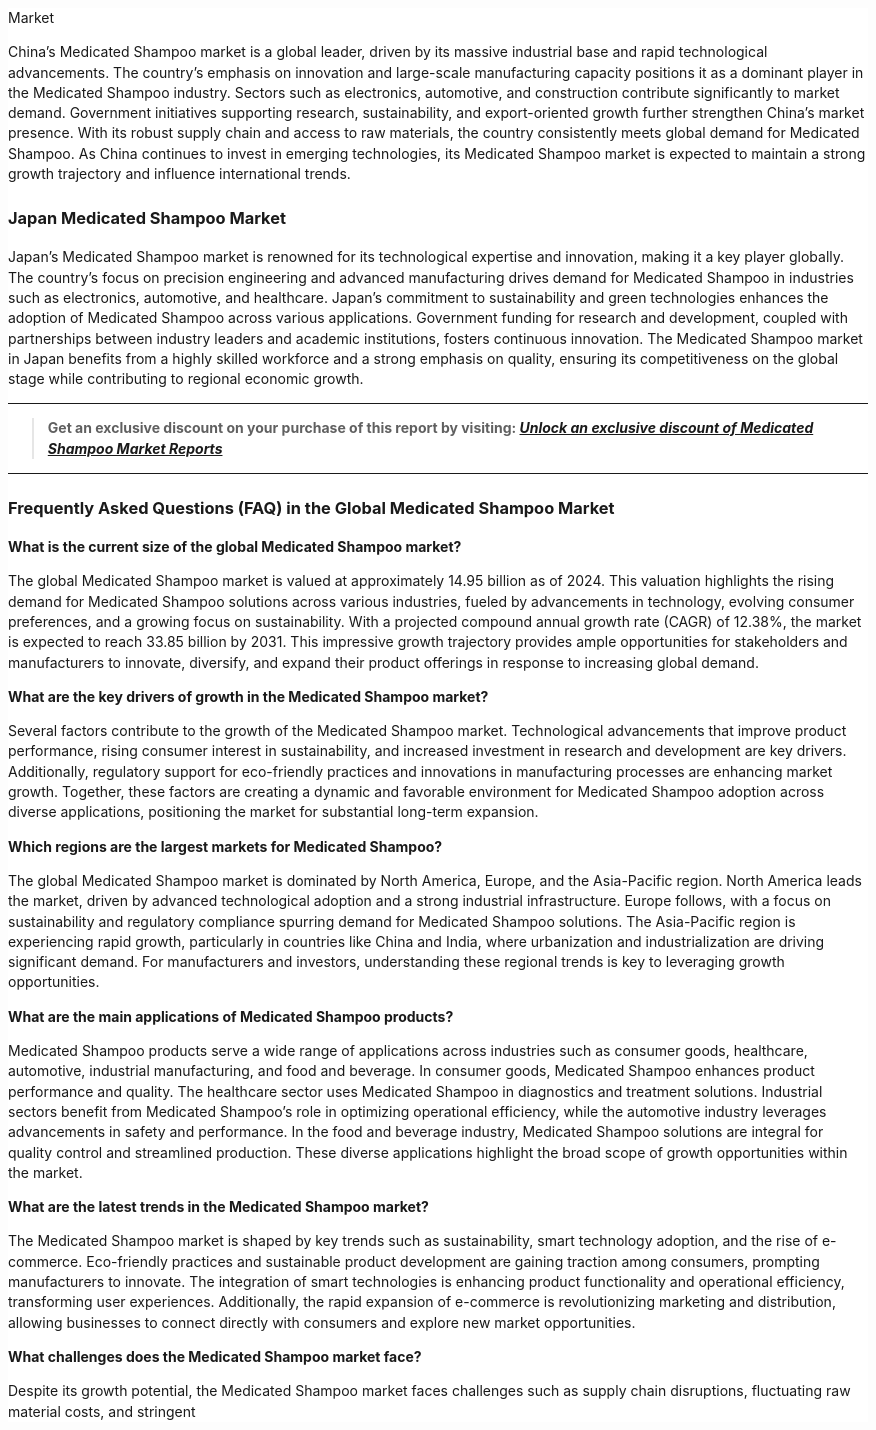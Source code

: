 Market</h3><p>China&rsquo;s Medicated Shampoo market is a global leader, driven by its massive industrial base and rapid technological advancements. The country&rsquo;s emphasis on innovation and large-scale manufacturing capacity positions it as a dominant player in the Medicated Shampoo industry. Sectors such as electronics, automotive, and construction contribute significantly to market demand. Government initiatives supporting research, sustainability, and export-oriented growth further strengthen China&rsquo;s market presence. With its robust supply chain and access to raw materials, the country consistently meets global demand for Medicated Shampoo. As China continues to invest in emerging technologies, its Medicated Shampoo market is expected to maintain a strong growth trajectory and influence international trends.</p><h3>Japan Medicated Shampoo Market</h3><p>Japan&rsquo;s Medicated Shampoo market is renowned for its technological expertise and innovation, making it a key player globally. The country&rsquo;s focus on precision engineering and advanced manufacturing drives demand for Medicated Shampoo in industries such as electronics, automotive, and healthcare. Japan&rsquo;s commitment to sustainability and green technologies enhances the adoption of Medicated Shampoo across various applications. Government funding for research and development, coupled with partnerships between industry leaders and academic institutions, fosters continuous innovation. The Medicated Shampoo market in Japan benefits from a highly skilled workforce and a strong emphasis on quality, ensuring its competitiveness on the global stage while contributing to regional economic growth.</p><hr /><blockquote><p><strong>Get an exclusive discount on your purchase of this report by visiting: <em><a href="://marketresearchpulse.com/ask-for-discount/83095?utm_source=Github&amp;utm_medium=052">Unlock an exclusive discount of Medicated Shampoo Market Reports</a></em>&nbsp;</strong></p></blockquote><hr /><h3>Frequently Asked Questions (FAQ) in the Global Medicated Shampoo Market</h3><p><strong>What is the current size of the global Medicated Shampoo market?</strong></p><p>The global Medicated Shampoo market is valued at approximately 14.95 billion as of 2024. This valuation highlights the rising demand for Medicated Shampoo solutions across various industries, fueled by advancements in technology, evolving consumer preferences, and a growing focus on sustainability. With a projected compound annual growth rate (CAGR) of 12.38%, the market is expected to reach 33.85 billion by 2031. This impressive growth trajectory provides ample opportunities for stakeholders and manufacturers to innovate, diversify, and expand their product offerings in response to increasing global demand.</p><p><strong>What are the key drivers of growth in the Medicated Shampoo market?</strong></p><p>Several factors contribute to the growth of the Medicated Shampoo market. Technological advancements that improve product performance, rising consumer interest in sustainability, and increased investment in research and development are key drivers. Additionally, regulatory support for eco-friendly practices and innovations in manufacturing processes are enhancing market growth. Together, these factors are creating a dynamic and favorable environment for Medicated Shampoo adoption across diverse applications, positioning the market for substantial long-term expansion.</p><p><strong>Which regions are the largest markets for Medicated Shampoo?</strong></p><p>The global Medicated Shampoo market is dominated by North America, Europe, and the Asia-Pacific region. North America leads the market, driven by advanced technological adoption and a strong industrial infrastructure. Europe follows, with a focus on sustainability and regulatory compliance spurring demand for Medicated Shampoo solutions. The Asia-Pacific region is experiencing rapid growth, particularly in countries like China and India, where urbanization and industrialization are driving significant demand. For manufacturers and investors, understanding these regional trends is key to leveraging growth opportunities.</p><p><strong>What are the main applications of Medicated Shampoo products?</strong></p><p>Medicated Shampoo products serve a wide range of applications across industries such as consumer goods, healthcare, automotive, industrial manufacturing, and food and beverage. In consumer goods, Medicated Shampoo enhances product performance and quality. The healthcare sector uses Medicated Shampoo in diagnostics and treatment solutions. Industrial sectors benefit from Medicated Shampoo&rsquo;s role in optimizing operational efficiency, while the automotive industry leverages advancements in safety and performance. In the food and beverage industry, Medicated Shampoo solutions are integral for quality control and streamlined production. These diverse applications highlight the broad scope of growth opportunities within the market.</p><p><strong>What are the latest trends in the Medicated Shampoo market?</strong></p><p>The Medicated Shampoo market is shaped by key trends such as sustainability, smart technology adoption, and the rise of e-commerce. Eco-friendly practices and sustainable product development are gaining traction among consumers, prompting manufacturers to innovate. The integration of smart technologies is enhancing product functionality and operational efficiency, transforming user experiences. Additionally, the rapid expansion of e-commerce is revolutionizing marketing and distribution, allowing businesses to connect directly with consumers and explore new market opportunities.</p><p><strong>What challenges does the Medicated Shampoo market face?</strong></p><p>Despite its growth potential, the Medicated Shampoo market faces challenges such as supply chain disruptions, fluctuating raw material costs, and stringent